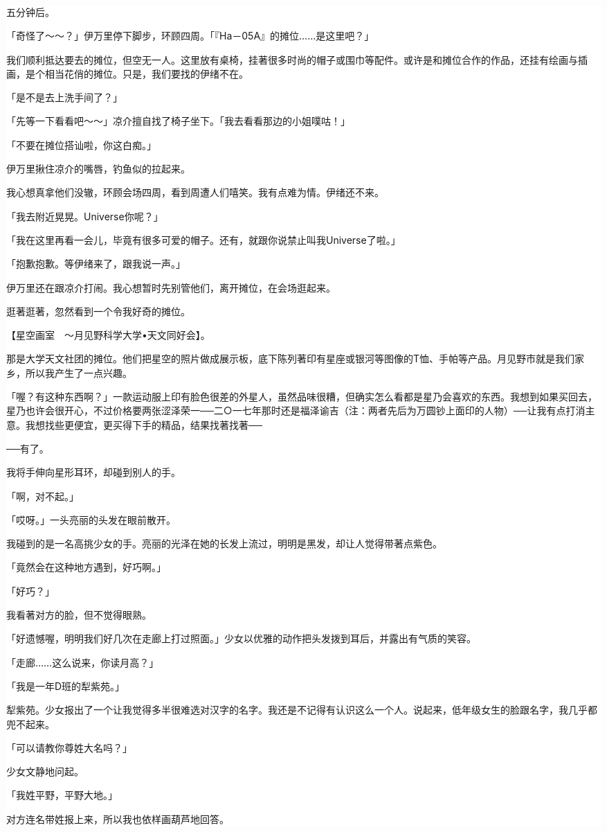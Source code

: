 五分钟后。

「奇怪了～～？」伊万里停下脚步，环顾四周。「『Ha－05A』的摊位……是这里吧？」

我们顺利抵达要去的摊位，但空无一人。这里放有桌椅，挂著很多时尚的帽子或围巾等配件。或许是和摊位合作的作品，还挂有绘画与插画，是个相当花俏的摊位。只是，我们要找的伊绪不在。

「是不是去上洗手间了？」

「先等一下看看吧～～」凉介擅自找了椅子坐下。「我去看看那边的小姐噗咕！」

「不要在摊位搭讪啦，你这白痴。」

伊万里揪住凉介的嘴唇，钓鱼似的拉起来。

我心想真拿他们没辙，环顾会场四周，看到周遭人们嘻笑。我有点难为情。伊绪还不来。

「我去附近晃晃。Universe你呢？」

「我在这里再看一会儿，毕竟有很多可爱的帽子。还有，就跟你说禁止叫我Universe了啦。」

「抱歉抱歉。等伊绪来了，跟我说一声。」

伊万里还在跟凉介打闹。我心想暂时先别管他们，离开摊位，在会场逛起来。

逛著逛著，忽然看到一个令我好奇的摊位。

【星空画室　～月见野科学大学•天文同好会】。

那是大学天文社团的摊位。他们把星空的照片做成展示板，底下陈列著印有星座或银河等图像的T恤、手帕等产品。月见野市就是我们家乡，所以我产生了一点兴趣。

「喔？有这种东西啊？」一款运动服上印有脸色很差的外星人，虽然品味很糟，但确实怎么看都是星乃会喜欢的东西。我想到如果买回去，星乃也许会很开心，不过价格要两张涩泽荣一──二○一七年那时还是福泽谕吉（注：两者先后为万圆钞上面印的人物）──让我有点打消主意。我想找些更便宜，更买得下手的精品，结果找著找著──

──有了。

我将手伸向星形耳环，却碰到别人的手。

「啊，对不起。」

「哎呀。」一头亮丽的头发在眼前散开。

我碰到的是一名高挑少女的手。亮丽的光泽在她的长发上流过，明明是黑发，却让人觉得带著点紫色。

「竟然会在这种地方遇到，好巧啊。」

「好巧？」

我看著对方的脸，但不觉得眼熟。

「好遗憾喔，明明我们好几次在走廊上打过照面。」少女以优雅的动作把头发拨到耳后，并露出有气质的笑容。

「走廊……这么说来，你读月高？」

「我是一年D班的犁紫苑。」

犁紫苑。少女报出了一个让我觉得多半很难选对汉字的名字。我还是不记得有认识这么一个人。说起来，低年级女生的脸跟名字，我几乎都兜不起来。

「可以请教你尊姓大名吗？」

少女文静地问起。

「我姓平野，平野大地。」

对方连名带姓报上来，所以我也依样画葫芦地回答。
